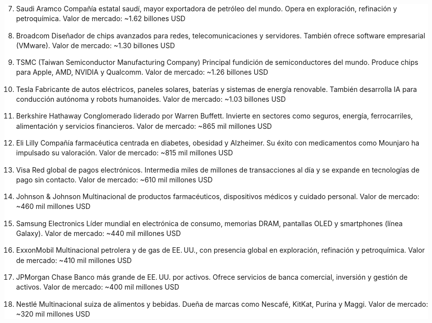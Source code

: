 7. Saudi Aramco
Compañía estatal saudí, mayor exportadora de petróleo del mundo. Opera en exploración, refinación y petroquímica.
Valor de mercado: ~1.62 billones USD

8. Broadcom
Diseñador de chips avanzados para redes, telecomunicaciones y servidores. También ofrece software empresarial (VMware).
Valor de mercado: ~1.30 billones USD

9. TSMC (Taiwan Semiconductor Manufacturing Company)
Principal fundición de semiconductores del mundo. Produce chips para Apple, AMD, NVIDIA y Qualcomm.
Valor de mercado: ~1.26 billones USD

10. Tesla
Fabricante de autos eléctricos, paneles solares, baterías y sistemas de energía renovable. También desarrolla IA para conducción autónoma y robots humanoides.
Valor de mercado: ~1.03 billones USD

11. Berkshire Hathaway
Conglomerado liderado por Warren Buffett. Invierte en sectores como seguros, energía, ferrocarriles, alimentación y servicios financieros.
Valor de mercado: ~865 mil millones USD

12. Eli Lilly
Compañía farmacéutica centrada en diabetes, obesidad y Alzheimer. Su éxito con medicamentos como Mounjaro ha impulsado su valoración.
Valor de mercado: ~815 mil millones USD

13. Visa
Red global de pagos electrónicos. Intermedia miles de millones de transacciones al día y se expande en tecnologías de pago sin contacto.
Valor de mercado: ~610 mil millones USD

14. Johnson & Johnson
Multinacional de productos farmacéuticos, dispositivos médicos y cuidado personal.
Valor de mercado: ~460 mil millones USD

15. Samsung Electronics
Líder mundial en electrónica de consumo, memorias DRAM, pantallas OLED y smartphones (línea Galaxy).
Valor de mercado: ~440 mil millones USD

16. ExxonMobil
Multinacional petrolera y de gas de EE. UU., con presencia global en exploración, refinación y petroquímica.
Valor de mercado: ~410 mil millones USD

17. JPMorgan Chase
Banco más grande de EE. UU. por activos. Ofrece servicios de banca comercial, inversión y gestión de activos.
Valor de mercado: ~400 mil millones USD

18. Nestlé
Multinacional suiza de alimentos y bebidas. Dueña de marcas como Nescafé, KitKat, Purina y Maggi.
Valor de mercado: ~320 mil millones USD

